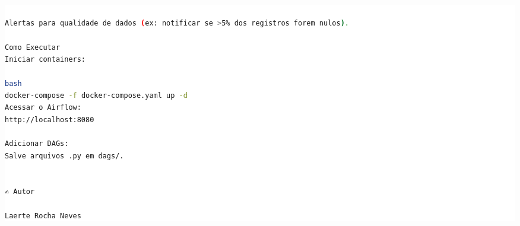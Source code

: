 ```bash

Alertas para qualidade de dados (ex: notificar se >5% dos registros forem nulos).

Como Executar
Iniciar containers:

bash
docker-compose -f docker-compose.yaml up -d  
Acessar o Airflow:
http://localhost:8080

Adicionar DAGs:
Salve arquivos .py em dags/.


✍️ Autor

Laerte Rocha Neves
